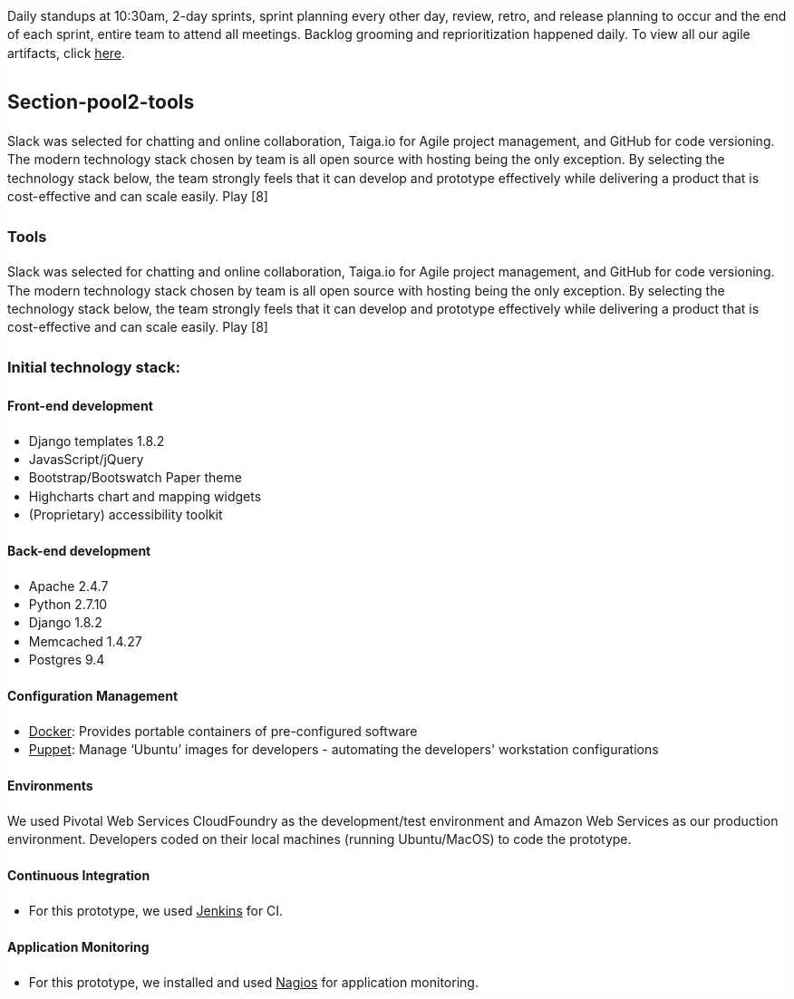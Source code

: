 Daily standups at 10:30am, 2-day sprints, sprint planning every other day, review, retro, and release planning to occur and the end of each sprint, entire team to attend all meetings. Backlog grooming and reprioritization happened daily. 
To view all our agile artifacts, click [here](https://github.com/artemis-consulting/prototype/tree/master/doc/agile-process). 


Section-pool2-tools
-------------------
Slack was selected for chatting and online collaboration, Taiga.io for Agile project management, and GitHub for code versioning. The modern technology stack chosen by team is all open source with hosting being the only exception. By selecting the technology stack below, the team strongly feels that it can develop and prototype effectively while delivering a product that is cost-effective and can scale easily. Play [8]

### Tools 
Slack was selected for chatting and online collaboration, Taiga.io for Agile project management, and GitHub for code versioning. The modern technology stack chosen by team is all open source with hosting being the only exception. By selecting the technology stack below, the team strongly feels that it can develop and prototype effectively while delivering a product that is cost-effective and can scale easily. Play [8]

### Initial technology stack: 
#### Front-end development
* Django templates 1.8.2
* JavasScript/jQuery
* Bootstrap/Bootswatch Paper theme
* Highcharts chart and mapping widgets
* (Proprietary) accessibility toolkit

#### Back-end development
* Apache 2.4.7
* Python 2.7.10
* Django 1.8.2
* Memcached 1.4.27 
* Postgres 9.4

#### Configuration Management
* [Docker](http://docker.com): Provides portable containers of pre-configured software
* [Puppet](https://puppetlabs.com/): Manage ‘Ubuntu’ images for developers - automating the developers' workstation configurations

#### Environments 
We used Pivotal Web Services CloudFoundry as the development/test environment and Amazon Web Services as our production environment. Developers coded on their local machines (running Ubuntu/MacOS) to code the prototype.

#### Continuous Integration
- For this prototype, we used [Jenkins](http://jenkins-ci.org/) for CI.

#### Application Monitoring
- For this prototype, we installed and used [Nagios](https://www.nagios.org/) for application monitoring.
